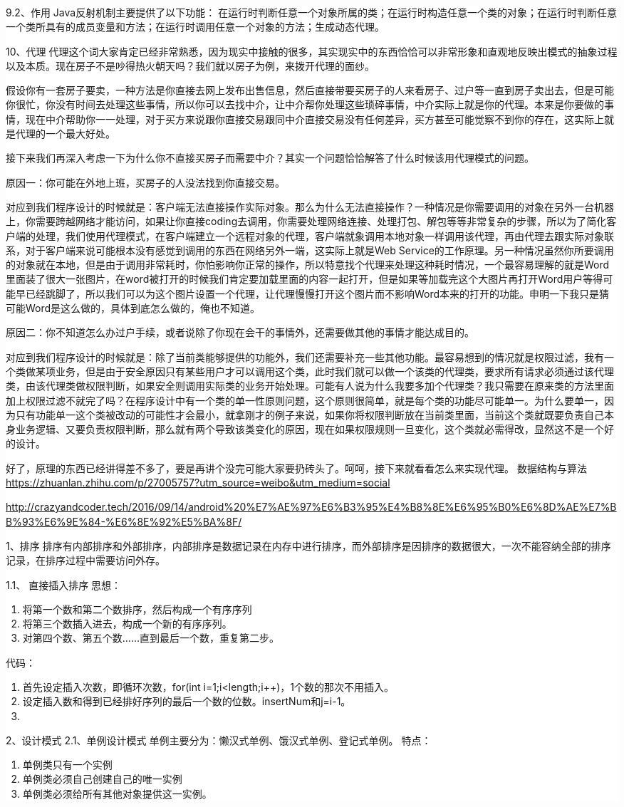 9.2、作用
Java反射机制主要提供了以下功能：
在运行时判断任意一个对象所属的类；在运行时构造任意一个类的对象；在运行时判断任意一个类所具有的成员变量和方法；在运行时调用任意一个对象的方法；生成动态代理。

10、代理
代理这个词大家肯定已经非常熟悉，因为现实中接触的很多，其实现实中的东西恰恰可以非常形象和直观地反映出模式的抽象过程以及本质。现在房子不是吵得热火朝天吗？我们就以房子为例，来拨开代理的面纱。

假设你有一套房子要卖，一种方法是你直接去网上发布出售信息，然后直接带要买房子的人来看房子、过户等一直到房子卖出去，但是可能你很忙，你没有时间去处理这些事情，所以你可以去找中介，让中介帮你处理这些琐碎事情，中介实际上就是你的代理。本来是你要做的事情，现在中介帮助你一一处理，对于买方来说跟你直接交易跟同中介直接交易没有任何差异，买方甚至可能觉察不到你的存在，这实际上就是代理的一个最大好处。

接下来我们再深入考虑一下为什么你不直接买房子而需要中介？其实一个问题恰恰解答了什么时候该用代理模式的问题。

原因一：你可能在外地上班，买房子的人没法找到你直接交易。

对应到我们程序设计的时候就是：客户端无法直接操作实际对象。那么为什么无法直接操作？一种情况是你需要调用的对象在另外一台机器上，你需要跨越网络才能访问，如果让你直接coding去调用，你需要处理网络连接、处理打包、解包等等非常复杂的步骤，所以为了简化客户端的处理，我们使用代理模式，在客户端建立一个远程对象的代理，客户端就象调用本地对象一样调用该代理，再由代理去跟实际对象联系，对于客户端来说可能根本没有感觉到调用的东西在网络另外一端，这实际上就是Web
Service的工作原理。另一种情况虽然你所要调用的对象就在本地，但是由于调用非常耗时，你怕影响你正常的操作，所以特意找个代理来处理这种耗时情况，一个最容易理解的就是Word里面装了很大一张图片，在word被打开的时候我们肯定要加载里面的内容一起打开，但是如果等加载完这个大图片再打开Word用户等得可能早已经跳脚了，所以我们可以为这个图片设置一个代理，让代理慢慢打开这个图片而不影响Word本来的打开的功能。申明一下我只是猜可能Word是这么做的，具体到底怎么做的，俺也不知道。

原因二：你不知道怎么办过户手续，或者说除了你现在会干的事情外，还需要做其他的事情才能达成目的。

对应到我们程序设计的时候就是：除了当前类能够提供的功能外，我们还需要补充一些其他功能。最容易想到的情况就是权限过滤，我有一个类做某项业务，但是由于安全原因只有某些用户才可以调用这个类，此时我们就可以做一个该类的代理类，要求所有请求必须通过该代理类，由该代理类做权限判断，如果安全则调用实际类的业务开始处理。可能有人说为什么我要多加个代理类？我只需要在原来类的方法里面加上权限过滤不就完了吗？在程序设计中有一个类的单一性原则问题，这个原则很简单，就是每个类的功能尽可能单一。为什么要单一，因为只有功能单一这个类被改动的可能性才会最小，就拿刚才的例子来说，如果你将权限判断放在当前类里面，当前这个类就既要负责自己本身业务逻辑、又要负责权限判断，那么就有两个导致该类变化的原因，现在如果权限规则一旦变化，这个类就必需得改，显然这不是一个好的设计。

好了，原理的东西已经讲得差不多了，要是再讲个没完可能大家要扔砖头了。呵呵，接下来就看看怎么来实现代理。
数据结构与算法
https://zhuanlan.zhihu.com/p/27005757?utm_source=weibo&utm_medium=social

http://crazyandcoder.tech/2016/09/14/android%20%E7%AE%97%E6%B3%95%E4%B8%8E%E6%95%B0%E6%8D%AE%E7%BB%93%E6%9E%84-%E6%8E%92%E5%BA%8F/

1、排序
排序有内部排序和外部排序，内部排序是数据记录在内存中进行排序，而外部排序是因排序的数据很大，一次不能容纳全部的排序记录，在排序过程中需要访问外存。

1.1、 直接插入排序
思想：

1. 将第一个数和第二个数排序，然后构成一个有序序列
2. 将第三个数插入进去，构成一个新的有序序列。
3. 对第四个数、第五个数……直到最后一个数，重复第二步。

代码：

1. 首先设定插入次数，即循环次数，for(int i=1;i<length;i++)，1个数的那次不用插入。
2. 设定插入数和得到已经排好序列的最后一个数的位数。insertNum和j=i-1。
3.

2、设计模式
2.1、单例设计模式
单例主要分为：懒汉式单例、饿汉式单例、登记式单例。
特点：

1. 单例类只有一个实例
2. 单例类必须自己创建自己的唯一实例
3. 单例类必须给所有其他对象提供这一实例。

